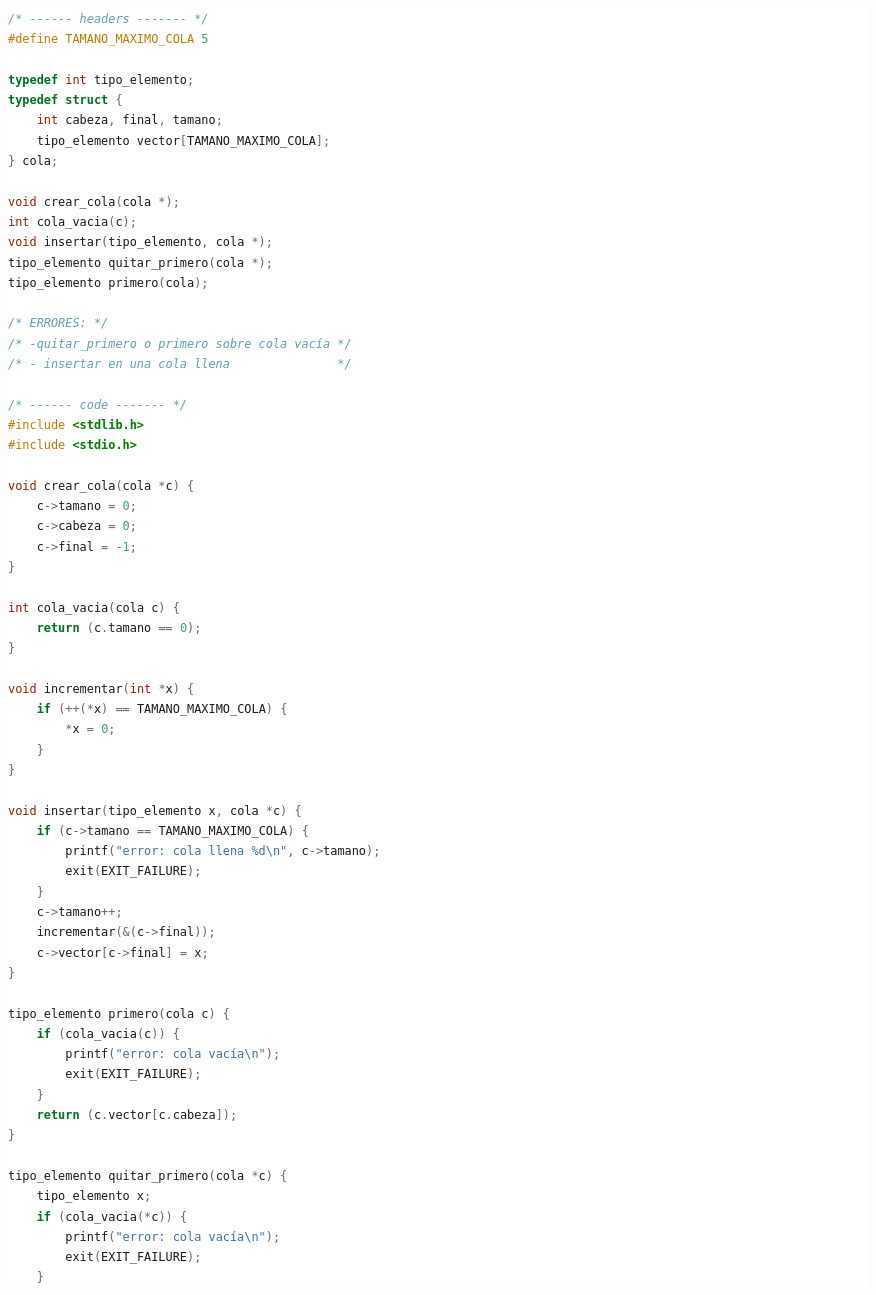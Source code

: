 ```c
/* ------ headers ------- */
#define TAMANO_MAXIMO_COLA 5

typedef int tipo_elemento;
typedef struct {
    int cabeza, final, tamano;
    tipo_elemento vector[TAMANO_MAXIMO_COLA];
} cola;

void crear_cola(cola *);
int cola_vacia(c);
void insertar(tipo_elemento, cola *);
tipo_elemento quitar_primero(cola *);
tipo_elemento primero(cola);

/* ERRORES: */
/* -quitar_primero o primero sobre cola vacía */
/* - insertar en una cola llena               */

/* ------ code ------- */
#include <stdlib.h>
#include <stdio.h>

void crear_cola(cola *c) {
    c->tamano = 0;
    c->cabeza = 0;
    c->final = -1;
}

int cola_vacia(cola c) {
    return (c.tamano == 0);
}

void incrementar(int *x) {
    if (++(*x) == TAMANO_MAXIMO_COLA) {
        *x = 0;
    }
}

void insertar(tipo_elemento x, cola *c) {
    if (c->tamano == TAMANO_MAXIMO_COLA) {
        printf("error: cola llena %d\n", c->tamano);
        exit(EXIT_FAILURE);
    }
    c->tamano++;
    incrementar(&(c->final));
    c->vector[c->final] = x;
}

tipo_elemento primero(cola c) {
    if (cola_vacia(c)) {
        printf("error: cola vacía\n");
        exit(EXIT_FAILURE);
    }
    return (c.vector[c.cabeza]);
}

tipo_elemento quitar_primero(cola *c) {
    tipo_elemento x;
    if (cola_vacia(*c)) {
        printf("error: cola vacía\n");
        exit(EXIT_FAILURE);
    }
```